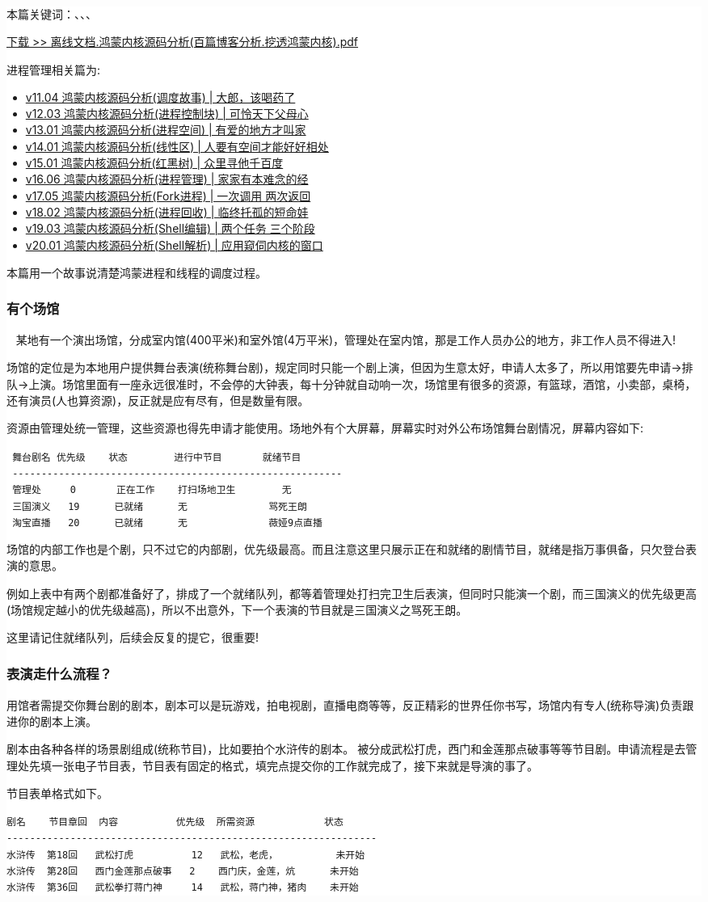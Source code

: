 本篇关键词：、、、


[下载 >> 离线文档.鸿蒙内核源码分析(百篇博客分析.挖透鸿蒙内核).pdf](https://weharmonyos.oss-cn-hangzhou.aliyuncs.com/resources/pdf/鸿蒙内核源码分析(百篇博客分析.挖透鸿蒙内核).zip)

进程管理相关篇为: 

* [v11.04 鸿蒙内核源码分析(调度故事) | 大郎，该喝药了](/blog/11.md)
* [v12.03 鸿蒙内核源码分析(进程控制块) | 可怜天下父母心](/blog/12.md)
* [v13.01 鸿蒙内核源码分析(进程空间) | 有爱的地方才叫家 ](/blog/13.md)
* [v14.01 鸿蒙内核源码分析(线性区) | 人要有空间才能好好相处](/blog/14.md)
* [v15.01 鸿蒙内核源码分析(红黑树) | 众里寻他千百度 ](/blog/15.md)
* [v16.06 鸿蒙内核源码分析(进程管理) | 家家有本难念的经](/blog/16.md)
* [v17.05 鸿蒙内核源码分析(Fork进程) | 一次调用 两次返回](/blog/17.md)
* [v18.02 鸿蒙内核源码分析(进程回收) | 临终托孤的短命娃](/blog/18.md)
* [v19.03 鸿蒙内核源码分析(Shell编辑) | 两个任务 三个阶段](/blog/19.md)
* [v20.01 鸿蒙内核源码分析(Shell解析) | 应用窥伺内核的窗口](/blog/20.md)


本篇用一个故事说清楚鸿蒙进程和线程的调度过程。

### 有个场馆

   某地有一个演出场馆，分成室内馆(400平米)和室外馆(4万平米)，管理处在室内馆，那是工作人员办公的地方，非工作人员不得进入!

场馆的定位是为本地用户提供舞台表演(统称舞台剧)，规定同时只能一个剧上演，但因为生意太好，申请人太多了，所以用馆要先申请->排队->上演。场馆里面有一座永远很准时，不会停的大钟表，每十分钟就自动响一次，场馆里有很多的资源，有篮球，酒馆，小卖部，桌椅，还有演员(人也算资源)，反正就是应有尽有，但是数量有限。

资源由管理处统一管理，这些资源也得先申请才能使用。场地外有个大屏幕，屏幕实时对外公布场馆舞台剧情况，屏幕内容如下:

```
 舞台剧名 优先级    状态        进行中节目       就绪节目
 ---------------------------------------------------------
 管理处     0       正在工作    打扫场地卫生        无 
 三国演义   19      已就绪      无              骂死王朗 
 淘宝直播   20      已就绪      无              薇娅9点直播 
```

场馆的内部工作也是个剧，只不过它的内部剧，优先级最高。而且注意这里只展示正在和就绪的剧情节目，就绪是指万事俱备，只欠登台表演的意思。

例如上表中有两个剧都准备好了，排成了一个就绪队列，都等着管理处打扫完卫生后表演，但同时只能演一个剧，而三国演义的优先级更高(场馆规定越小的优先级越高)，所以不出意外，下一个表演的节目就是三国演义之骂死王朗。

这里请记住就绪队列，后续会反复的提它，很重要!

### 表演走什么流程？

用馆者需提交你舞台剧的剧本，剧本可以是玩游戏，拍电视剧，直播电商等等，反正精彩的世界任你书写，场馆内有专人(统称导演)负责跟进你的剧本上演。

剧本由各种各样的场景剧组成(统称节目)，比如要拍个水浒传的剧本。 被分成武松打虎，西门和金莲那点破事等等节目剧。申请流程是去管理处先填一张电子节目表，节目表有固定的格式，填完点提交你的工作就完成了，接下来就是导演的事了。

节目表单格式如下。

```
剧名    节目章回  内容          优先级  所需资源            状态 
----------------------------------------------------------------
水浒传  第18回   武松打虎          12   武松，老虎，          未开始 
水浒传  第28回   西门金莲那点破事   2    西门庆，金莲，炕      未开始 
水浒传  第36回   武松拳打蒋门神     14   武松，蒋门神，猪肉    未开始 
```
